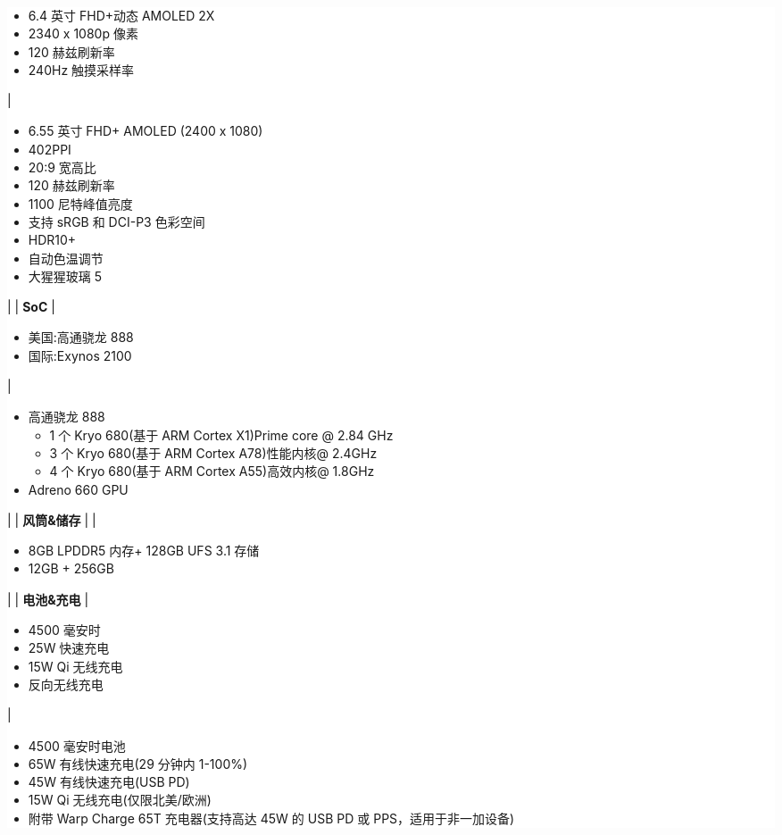 *   6.4 英寸 FHD+动态 AMOLED 2X
*   2340 x 1080p 像素
*   120 赫兹刷新率
*   240Hz 触摸采样率

 | 

*   6.55 英寸 FHD+ AMOLED (2400 x 1080)
*   402PPI
*   20:9 宽高比
*   120 赫兹刷新率
*   1100 尼特峰值亮度
*   支持 sRGB 和 DCI-P3 色彩空间
*   HDR10+
*   自动色温调节
*   大猩猩玻璃 5

 |
| **SoC** | 

*   美国:高通骁龙 888
*   国际:Exynos 2100

 | 

*   高通骁龙 888
    *   1 个 Kryo 680(基于 ARM Cortex X1)Prime core @ 2.84 GHz
    *   3 个 Kryo 680(基于 ARM Cortex A78)性能内核@ 2.4GHz
    *   4 个 Kryo 680(基于 ARM Cortex A55)高效内核@ 1.8GHz
*   Adreno 660 GPU

 |
| **风筒&储存** |  | 

*   8GB LPDDR5 内存+ 128GB UFS 3.1 存储
*   12GB + 256GB

 |
| **电池&充电** | 

*   4500 毫安时
*   25W 快速充电
*   15W Qi 无线充电
*   反向无线充电

 | 

*   4500 毫安时电池
*   65W 有线快速充电(29 分钟内 1-100%)
*   45W 有线快速充电(USB PD)
*   15W Qi 无线充电(仅限北美/欧洲)
*   附带 Warp Charge 65T 充电器(支持高达 45W 的 USB PD 或 PPS，适用于非一加设备)
